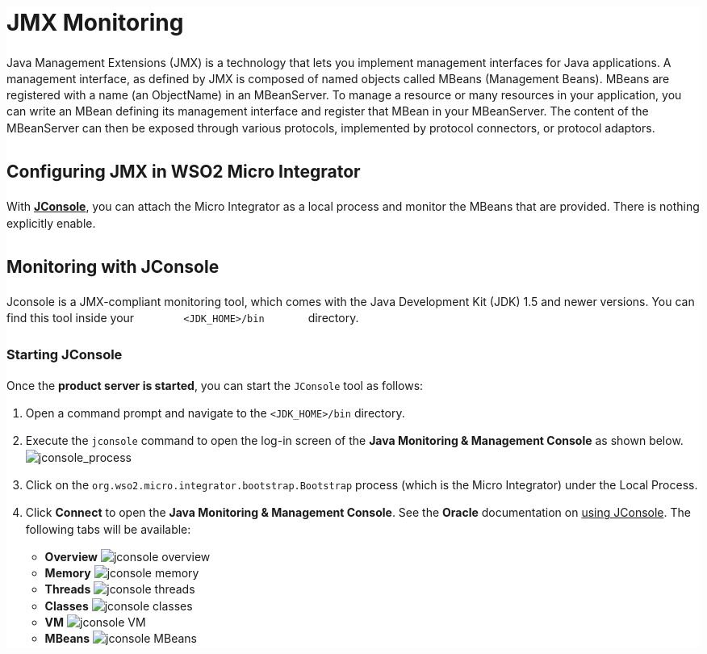 # JMX Monitoring

Java Management Extensions (JMX) is a technology that lets you implement management interfaces for Java applications. A management interface, as defined by JMX is composed of named objects called MBeans (Management Beans). MBeans are registered with a name (an ObjectName) in an MBeanServer. To manage a resource or many resources in your application, you can write an MBean defining its management interface and register that MBean in your MBeanServer. The content of the MBeanServer can then be exposed through various protocols, implemented by protocol connectors, or protocol adaptors.

## Configuring JMX in WSO2 Micro Integrator

With [**JConsole**](#monitoring-with-jconsole), you can attach the Micro Integrator as a local process and monitor the MBeans that are provided. There is nothing explicitly enable. 

## Monitoring with JConsole

Jconsole is a JMX-compliant monitoring tool, which comes with the Java
Development Kit (JDK) 1.5 and newer versions. You can find this tool
inside your `         <JDK_HOME>/bin        ` directory.

### Starting JConsole
        
Once the **product server is started**, you can start the `JConsole` tool as follows:

1.  Open a command prompt and navigate to the `<JDK_HOME>/bin` directory.
2.  Execute the `jconsole` command to open the log-in screen of the **Java Monitoring & Management Console** as
    shown below.  
    ![jconsole_process]({{base_path}}/assets/img/jmx/jconsole-new-connection.png)
3.  Click on the  `org.wso2.micro.integrator.bootstrap.Bootstrap` process (which is the Micro Integrator) under the Local Process.
4.  Click **Connect** to open the **Java Monitoring & Management Console**. See the **Oracle** documentation on [using
    JConsole](http://docs.oracle.com/javase/7/docs/technotes/guides/management/jconsole.html). The following tabs will be available:  

    -   **Overview**
        ![jconsole overview]({{base_path}}/assets/img/jmx/jconsole-overview.png)
    -   **Memory**
        ![jconsole memory]({{base_path}}/assets/img/jmx/jconsole-memory.png)
    -   **Threads**
        ![jconsole threads]({{base_path}}/assets/img/jmx/jconsole-threads.png)
    -   **Classes**
        ![jconsole classes]({{base_path}}/assets/img/jmx/jconsole-classes.png)
    -   **VM**
        ![jconsole VM]({{base_path}}/assets/img/jmx/jconsole-vm-summary.png)
    -   **MBeans**
        ![jconsole MBeans]({{base_path}}/assets/img/jmx/jconsole-mbeans.png)
